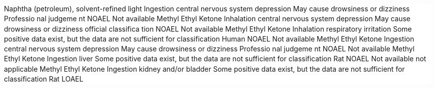 Naphtha (petroleum), 
solvent-refined light
Ingestion
central nervous 
system depression
May cause drowsiness or 
dizziness
Professio
nal 
judgeme
nt
NOAEL Not 
available 
Methyl Ethyl Ketone
Inhalation
central nervous 
system depression
May cause drowsiness or 
dizziness
official 
classifica
tion
NOAEL Not 
available 
Methyl Ethyl Ketone
Inhalation
respiratory irritation
Some positive data exist, but the 
data are not sufficient for 
classification
Human
NOAEL Not 
available 
Methyl Ethyl Ketone
Ingestion
central nervous 
system depression
May cause drowsiness or 
dizziness
Professio
nal 
judgeme
nt
NOAEL Not 
available 
Methyl Ethyl Ketone
Ingestion
liver
Some positive data exist, but the 
data are not sufficient for 
classification
Rat
NOAEL Not 
available 
not applicable
Methyl Ethyl Ketone
Ingestion
kidney and/or 
bladder
Some positive data exist, but the 
data are not sufficient for 
classification
Rat
LOAEL 